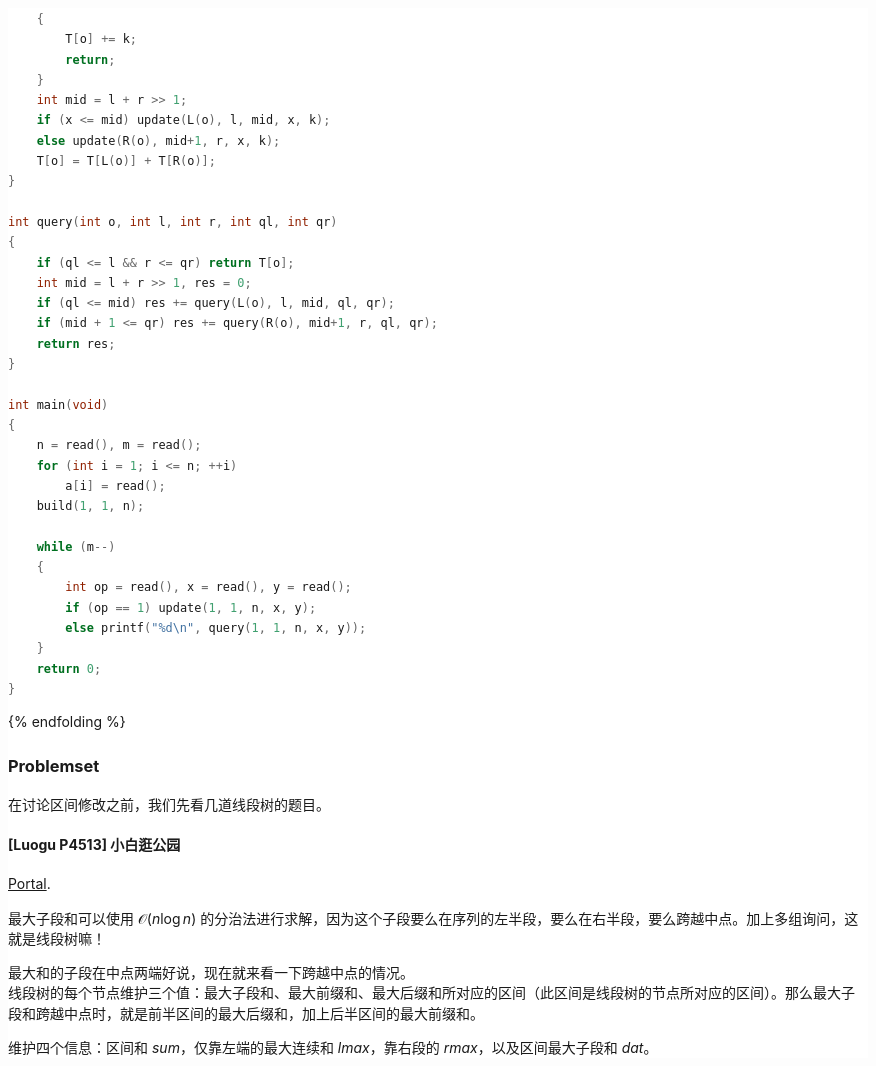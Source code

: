 ```cpp
    {
        T[o] += k;
        return;
    }
    int mid = l + r >> 1;
    if (x <= mid) update(L(o), l, mid, x, k);
    else update(R(o), mid+1, r, x, k);
    T[o] = T[L(o)] + T[R(o)];
}

int query(int o, int l, int r, int ql, int qr)
{
    if (ql <= l && r <= qr) return T[o];
    int mid = l + r >> 1, res = 0;
    if (ql <= mid) res += query(L(o), l, mid, ql, qr);
    if (mid + 1 <= qr) res += query(R(o), mid+1, r, ql, qr);
    return res;
}

int main(void)
{
    n = read(), m = read();
    for (int i = 1; i <= n; ++i)
        a[i] = read();
    build(1, 1, n);

    while (m--)
    {
        int op = read(), x = read(), y = read();
        if (op == 1) update(1, 1, n, x, y);
        else printf("%d\n", query(1, 1, n, x, y));
    }
    return 0;
}
```

{% endfolding %}

### Problemset

在讨论区间修改之前，我们先看几道线段树的题目。

#### [Luogu P4513] 小白逛公园

[Portal](https://www.luogu.com.cn/problem/P4513).

最大子段和可以使用 $\mathcal{O}(n \log n)$ 的分治法进行求解，因为这个子段要么在序列的左半段，要么在右半段，要么跨越中点。加上多组询问，这就是线段树嘛！

最大和的子段在中点两端好说，现在就来看一下跨越中点的情况。  
线段树的每个节点维护三个值：最大子段和、最大前缀和、最大后缀和所对应的区间（此区间是线段树的节点所对应的区间）。那么最大子段和跨越中点时，就是前半区间的最大后缀和，加上后半区间的最大前缀和。

维护四个信息：区间和 $sum$，仅靠左端的最大连续和 $lmax$，靠右段的 $rmax$，以及区间最大子段和 $dat$。
